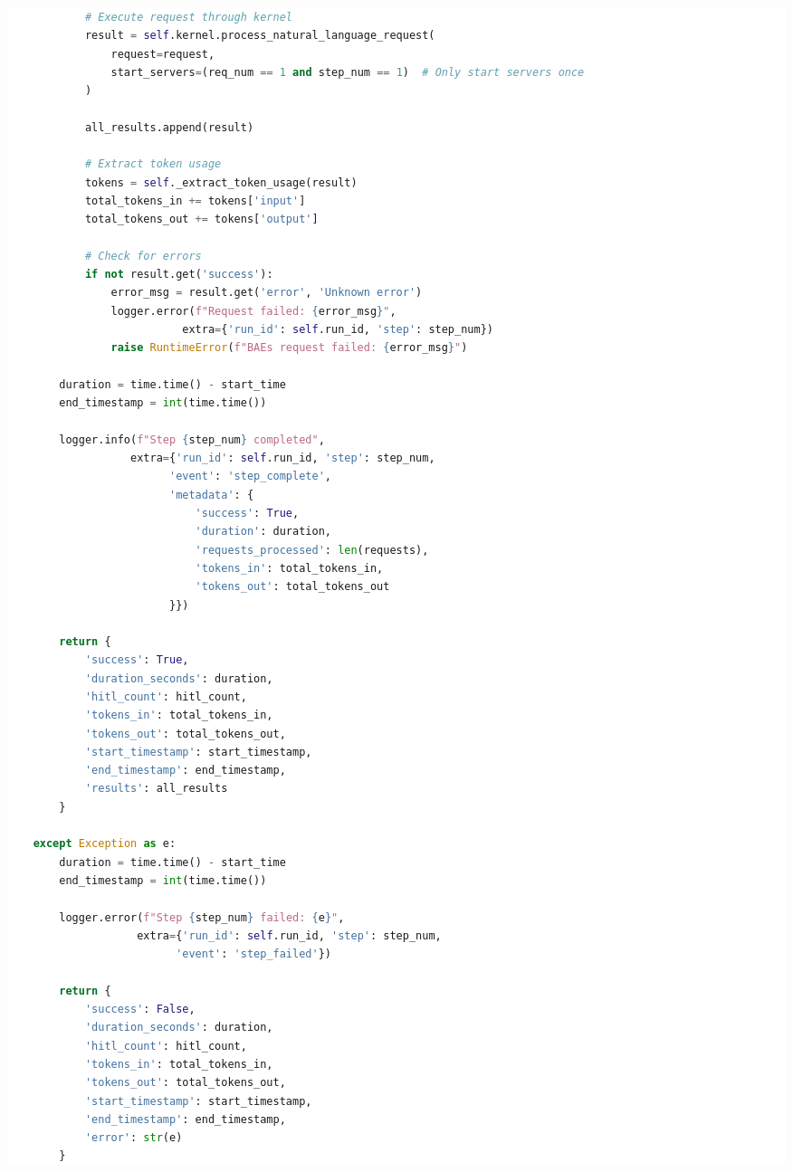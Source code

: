 ```python
            # Execute request through kernel
            result = self.kernel.process_natural_language_request(
                request=request,
                start_servers=(req_num == 1 and step_num == 1)  # Only start servers once
            )
            
            all_results.append(result)
            
            # Extract token usage
            tokens = self._extract_token_usage(result)
            total_tokens_in += tokens['input']
            total_tokens_out += tokens['output']
            
            # Check for errors
            if not result.get('success'):
                error_msg = result.get('error', 'Unknown error')
                logger.error(f"Request failed: {error_msg}",
                           extra={'run_id': self.run_id, 'step': step_num})
                raise RuntimeError(f"BAEs request failed: {error_msg}")
        
        duration = time.time() - start_time
        end_timestamp = int(time.time())
        
        logger.info(f"Step {step_num} completed",
                   extra={'run_id': self.run_id, 'step': step_num,
                         'event': 'step_complete',
                         'metadata': {
                             'success': True,
                             'duration': duration,
                             'requests_processed': len(requests),
                             'tokens_in': total_tokens_in,
                             'tokens_out': total_tokens_out
                         }})
        
        return {
            'success': True,
            'duration_seconds': duration,
            'hitl_count': hitl_count,
            'tokens_in': total_tokens_in,
            'tokens_out': total_tokens_out,
            'start_timestamp': start_timestamp,
            'end_timestamp': end_timestamp,
            'results': all_results
        }
        
    except Exception as e:
        duration = time.time() - start_time
        end_timestamp = int(time.time())
        
        logger.error(f"Step {step_num} failed: {e}",
                    extra={'run_id': self.run_id, 'step': step_num,
                          'event': 'step_failed'})
        
        return {
            'success': False,
            'duration_seconds': duration,
            'hitl_count': hitl_count,
            'tokens_in': total_tokens_in,
            'tokens_out': total_tokens_out,
            'start_timestamp': start_timestamp,
            'end_timestamp': end_timestamp,
            'error': str(e)
        }
```